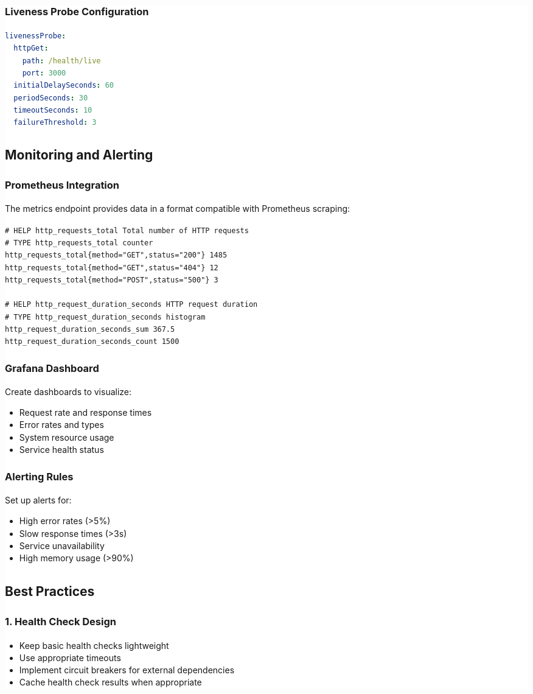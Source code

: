 ### Liveness Probe Configuration
```yaml
livenessProbe:
  httpGet:
    path: /health/live
    port: 3000
  initialDelaySeconds: 60
  periodSeconds: 30
  timeoutSeconds: 10
  failureThreshold: 3
```

## Monitoring and Alerting

### Prometheus Integration
The metrics endpoint provides data in a format compatible with Prometheus scraping:

```
# HELP http_requests_total Total number of HTTP requests
# TYPE http_requests_total counter
http_requests_total{method="GET",status="200"} 1485
http_requests_total{method="GET",status="404"} 12
http_requests_total{method="POST",status="500"} 3

# HELP http_request_duration_seconds HTTP request duration
# TYPE http_request_duration_seconds histogram
http_request_duration_seconds_sum 367.5
http_request_duration_seconds_count 1500
```

### Grafana Dashboard
Create dashboards to visualize:
- Request rate and response times
- Error rates and types
- System resource usage
- Service health status

### Alerting Rules
Set up alerts for:
- High error rates (>5%)
- Slow response times (>3s)
- Service unavailability
- High memory usage (>90%)

## Best Practices

### 1. Health Check Design
- Keep basic health checks lightweight
- Use appropriate timeouts
- Implement circuit breakers for external dependencies
- Cache health check results when appropriate
